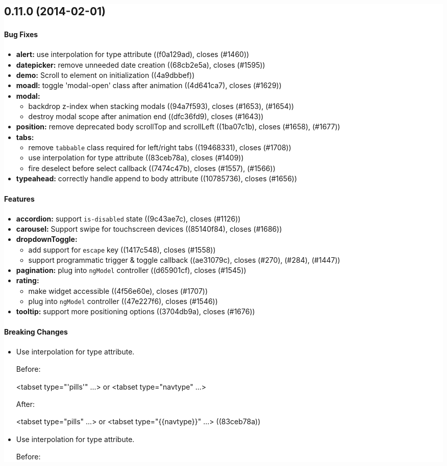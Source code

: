 <a name="0.11.0"></a>
## 0.11.0 (2014-02-01)


#### Bug Fixes

* **alert:** use interpolation for type attribute ((f0a129ad), closes (#1460))
* **datepicker:** remove unneeded date creation ((68cb2e5a), closes (#1595))
* **demo:** Scroll to element on initialization ((4a9dbbef))
* **moadl:** toggle 'modal-open' class after animation ((4d641ca7), closes (#1629))
* **modal:**
  * backdrop z-index when stacking modals ((94a7f593), closes (#1653), (#1654))
  * destroy modal scope after animation end ((dfc36fd9), closes (#1643))
* **position:** remove deprecated body scrollTop and scrollLeft ((1ba07c1b), closes (#1658), (#1677))
* **tabs:**
  * remove `tabbable` class required for left/right tabs ((19468331), closes (#1708))
  * use interpolation for type attribute ((83ceb78a), closes (#1409))
  * fire deselect before select callback ((7474c47b), closes (#1557), (#1566))
* **typeahead:** correctly handle append to body attribute ((10785736), closes (#1656))


#### Features

* **accordion:** support `is-disabled` state ((9c43ae7c), closes (#1126))
* **carousel:** Support swipe for touchscreen devices ((85140f84), closes (#1686))
* **dropdownToggle:**
  * add support for `escape` key ((1417c548), closes (#1558))
  * support programmatic trigger & toggle callback ((ae31079c), closes (#270), (#284), (#1447))
* **pagination:** plug into `ngModel` controller ((d65901cf), closes (#1545))
* **rating:**
  * make widget accessible ((4f56e60e), closes (#1707))
  * plug into `ngModel` controller ((47e227f6), closes (#1546))
* **tooltip:** support more positioning options ((3704db9a), closes (#1676))


#### Breaking Changes

* Use interpolation for type attribute.

  Before:

  <tabset type="'pills'" ...></tabset >
  or
  <tabset type="navtype" ...></tabset>

  After:

  <tabset type="pills" ...></tabset>
  or
  <tabset type="{{navtype}}" ...></tabset>
 ((83ceb78a))
* Use interpolation for type attribute.

  Before:
